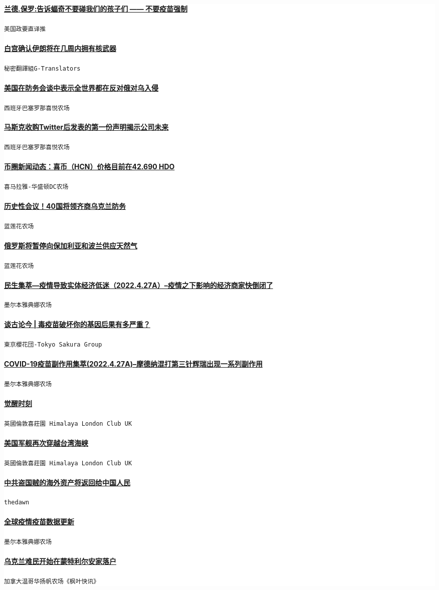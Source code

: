 #### [兰德.保罗:告诉蝠奇不要碰我们的孩子们 —— 不要疫苗强制]({{site.baseurl}}/gnews/2420924)
 `美国政要直译推`

#### [白宫确认伊朗将在几周内拥有核武器]({{site.baseurl}}/gnews/2420917)
 `秘密翻譯組G-Translators`

#### [美国在防务会谈中表示全世界都在反对俄对乌入侵]({{site.baseurl}}/gnews/2420883)
 `西班牙巴塞罗那喜悦农场`

#### [马斯克收购Twitter后发表的第一份声明揭示公司未来]({{site.baseurl}}/gnews/2420807)
 `西班牙巴塞罗那喜悦农场`

#### [币圈新闻动态：喜币（HCN）价格目前在42.690 HDO]({{site.baseurl}}/gnews/2420772)
 `喜马拉雅-华盛顿DC农场`

#### [历史性会议！40国将领齐商乌克兰防务]({{site.baseurl}}/gnews/2420704)
 `蓝莲花农场`

#### [俄罗斯将暂停向保加利亚和波兰供应天然气]({{site.baseurl}}/gnews/2420688)
 `蓝莲花农场`

#### [民生集萃—疫情导致实体经济低迷（2022.4.27A）&#8211;疫情之下影响的经济商家快倒闭了]({{site.baseurl}}/gnews/2420681)
 `墨尔本雅典娜农场`

#### [谈古论今 &#124; 毒疫苗破坏你的基因后果有多严重？]({{site.baseurl}}/gnews/2420657)
 `東京櫻花団-Tokyo Sakura Group`

#### [COVID-19疫苗副作用集萃(2022.4.27A)&#8211;摩德纳混打第三针辉瑞出现一系列副作用]({{site.baseurl}}/gnews/2420525)
 `墨尔本雅典娜农场`

#### [觉醒时刻]({{site.baseurl}}/gnews/2420456)
 `英國倫敦喜莊園 Himalaya London Club UK`

#### [美国军舰再次穿越台湾海峡]({{site.baseurl}}/gnews/2420452)
 `英國倫敦喜莊園 Himalaya London Club UK`

#### [中共盗国贼的海外资产将返回给中国人民]({{site.baseurl}}/gnews/2420406)
 `thedawn`

#### [全球疫情疫苗数据更新]({{site.baseurl}}/gnews/2420302)
 `墨尔本雅典娜农场`

#### [乌克兰难民开始在蒙特利尔安家落户]({{site.baseurl}}/gnews/2419885)
 `加拿大温哥华扬帆农场《枫叶快讯》`
